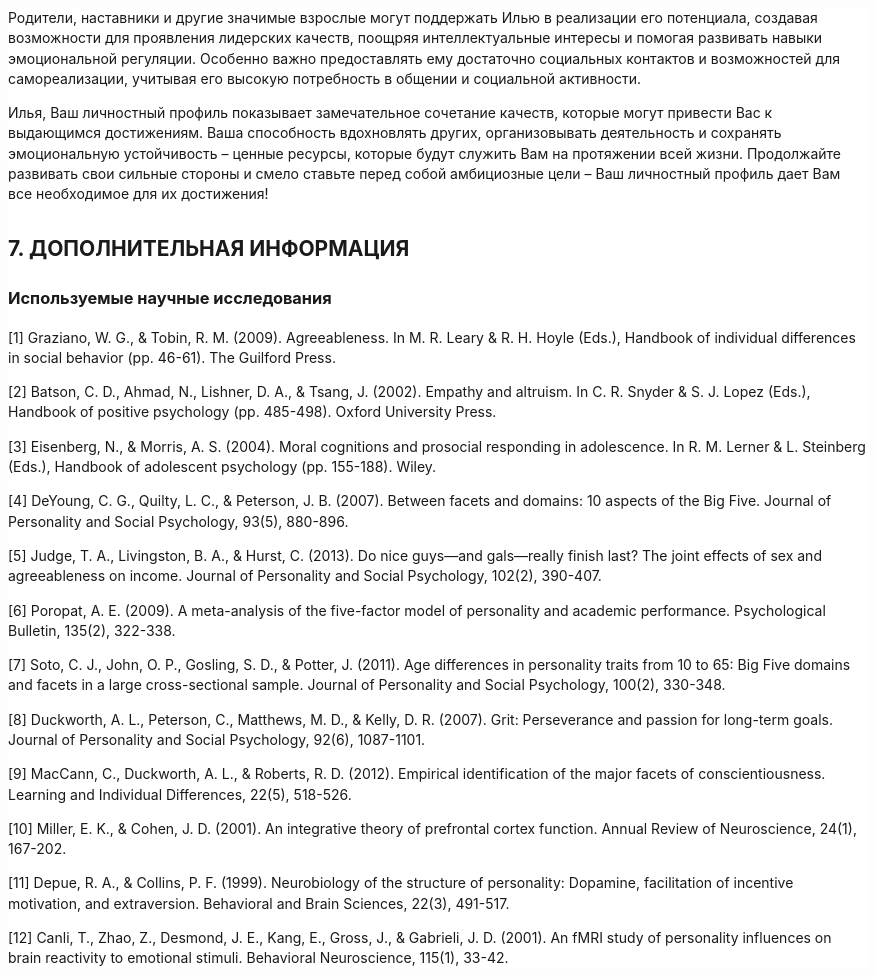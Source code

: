 Родители, наставники и другие значимые взрослые могут поддержать Илью в реализации его потенциала, создавая возможности для проявления лидерских качеств, поощряя интеллектуальные интересы и помогая развивать навыки эмоциональной регуляции. Особенно важно предоставлять ему достаточно социальных контактов и возможностей для самореализации, учитывая его высокую потребность в общении и социальной активности.

Илья, Ваш личностный профиль показывает замечательное сочетание качеств, которые могут привести Вас к выдающимся достижениям. Ваша способность вдохновлять других, организовывать деятельность и сохранять эмоциональную устойчивость – ценные ресурсы, которые будут служить Вам на протяжении всей жизни. Продолжайте развивать свои сильные стороны и смело ставьте перед собой амбициозные цели – Ваш личностный профиль дает Вам все необходимое для их достижения!

## 7. ДОПОЛНИТЕЛЬНАЯ ИНФОРМАЦИЯ

### Используемые научные исследования

[1] Graziano, W. G., & Tobin, R. M. (2009). Agreeableness. In M. R. Leary & R. H. Hoyle (Eds.), Handbook of individual differences in social behavior (pp. 46-61). The Guilford Press.

[2] Batson, C. D., Ahmad, N., Lishner, D. A., & Tsang, J. (2002). Empathy and altruism. In C. R. Snyder & S. J. Lopez (Eds.), Handbook of positive psychology (pp. 485-498). Oxford University Press.

[3] Eisenberg, N., & Morris, A. S. (2004). Moral cognitions and prosocial responding in adolescence. In R. M. Lerner & L. Steinberg (Eds.), Handbook of adolescent psychology (pp. 155-188). Wiley.

[4] DeYoung, C. G., Quilty, L. C., & Peterson, J. B. (2007). Between facets and domains: 10 aspects of the Big Five. Journal of Personality and Social Psychology, 93(5), 880-896.

[5] Judge, T. A., Livingston, B. A., & Hurst, C. (2013). Do nice guys—and gals—really finish last? The joint effects of sex and agreeableness on income. Journal of Personality and Social Psychology, 102(2), 390-407.

[6] Poropat, A. E. (2009). A meta-analysis of the five-factor model of personality and academic performance. Psychological Bulletin, 135(2), 322-338.

[7] Soto, C. J., John, O. P., Gosling, S. D., & Potter, J. (2011). Age differences in personality traits from 10 to 65: Big Five domains and facets in a large cross-sectional sample. Journal of Personality and Social Psychology, 100(2), 330-348.

[8] Duckworth, A. L., Peterson, C., Matthews, M. D., & Kelly, D. R. (2007). Grit: Perseverance and passion for long-term goals. Journal of Personality and Social Psychology, 92(6), 1087-1101.

[9] MacCann, C., Duckworth, A. L., & Roberts, R. D. (2012). Empirical identification of the major facets of conscientiousness. Learning and Individual Differences, 22(5), 518-526.

[10] Miller, E. K., & Cohen, J. D. (2001). An integrative theory of prefrontal cortex function. Annual Review of Neuroscience, 24(1), 167-202.

[11] Depue, R. A., & Collins, P. F. (1999). Neurobiology of the structure of personality: Dopamine, facilitation of incentive motivation, and extraversion. Behavioral and Brain Sciences, 22(3), 491-517.

[12] Canli, T., Zhao, Z., Desmond, J. E., Kang, E., Gross, J., & Gabrieli, J. D. (2001). An fMRI study of personality influences on brain reactivity to emotional stimuli. Behavioral Neuroscience, 115(1), 33-42.
